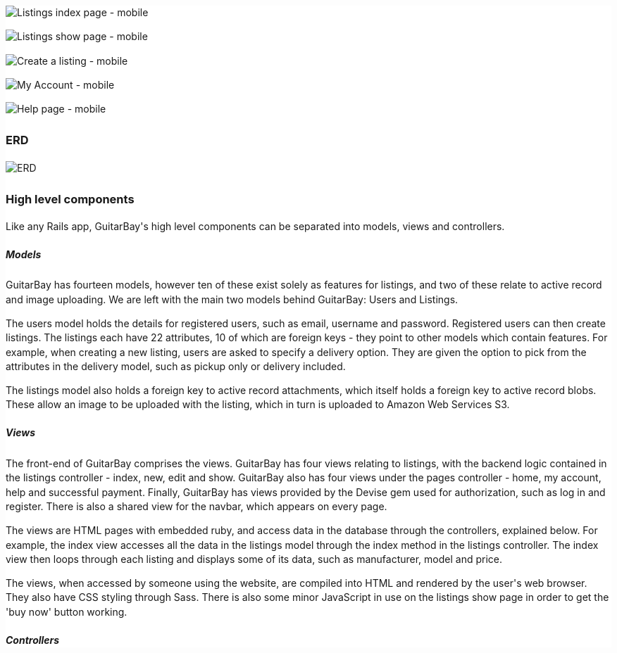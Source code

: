 ![Listings index page - mobile](https://i.imgur.com/gKK3qyu.png)

![Listings show page - mobile](https://i.imgur.com/FRdRV3Q.png)

![Create a listing - mobile](https://i.imgur.com/OWGmhLp.png)

![My Account - mobile](https://i.imgur.com/8g8VM26.png)

![Help page - mobile](https://i.imgur.com/6w0imFp.png)

### ERD

![ERD](https://i.imgur.com/tcLQ4mQ.png)

### High level components

Like any Rails app, GuitarBay's high level components can be separated into models, views and controllers.

##### Models

GuitarBay has fourteen models, however ten of these exist solely as features for listings, and two of these relate to active record and image uploading. We are left with the main two models behind GuitarBay: Users and Listings.

The users model holds the details for registered users, such as email, username and password. Registered users can then create listings. The listings each have 22 attributes, 10 of which are foreign keys - they point to other models which contain features. For example, when creating a new listing, users are asked to specify a delivery option. They are given the option to pick from the attributes in the delivery model, such as pickup only or delivery included.

The listings model also holds a foreign key to active record attachments, which itself holds a foreign key to active record blobs. These allow an image to be uploaded with the listing, which in turn is uploaded to Amazon Web Services S3.

##### Views

The front-end of GuitarBay comprises the views. GuitarBay has four views relating to listings, with the backend logic contained in the listings controller - index, new, edit and show. GuitarBay also has four views under the pages controller - home, my account, help and successful payment. Finally, GuitarBay has views provided by the Devise gem used for authorization, such as log in and register. There is also a shared view for the navbar, which appears on every page.

The views are HTML pages with embedded ruby, and access data in the database through the controllers, explained below. For example, the index view accesses all the data in the listings model through the index method in the listings controller. The index view then loops through each listing and displays some of its data, such as manufacturer, model and price.

The views, when accessed by someone using the website, are compiled into HTML and rendered by the user's web browser. They also have CSS styling through Sass. There is also some minor JavaScript in use on the listings show page in order to get the 'buy now' button working.

##### Controllers
